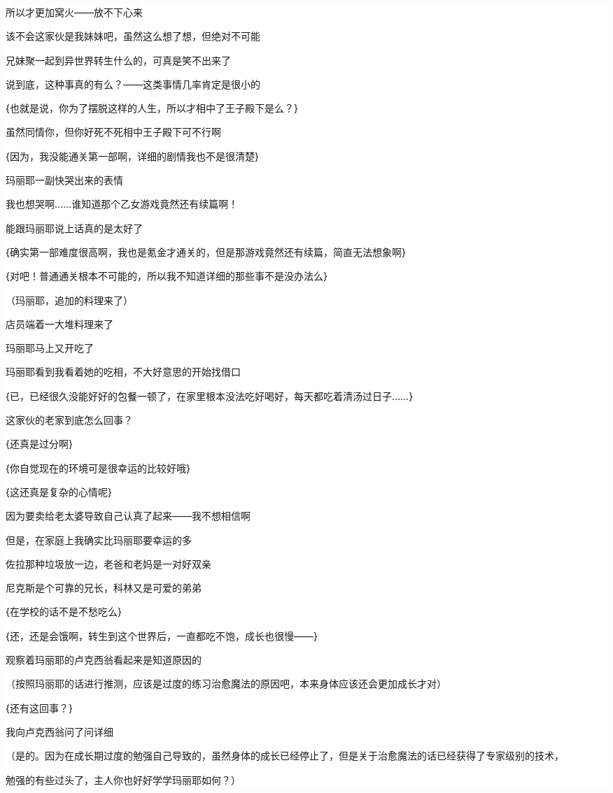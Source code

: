 所以才更加窝火——放不下心来

该不会这家伙是我妹妹吧，虽然这么想了想，但绝对不可能

兄妹聚一起到异世界转生什么的，可真是笑不出来了

说到底，这种事真的有么？——这类事情几率肯定是很小的

{也就是说，你为了摆脱这样的人生，所以才相中了王子殿下是么？}

虽然同情你，但你好死不死相中王子殿下可不行啊

{因为，我没能通关第一部啊，详细的剧情我也不是很清楚}

玛丽耶一副快哭出来的表情

我也想哭啊……谁知道那个乙女游戏竟然还有续篇啊！

能跟玛丽耶说上话真的是太好了

{确实第一部难度很高啊，我也是氪金才通关的，但是那游戏竟然还有续篇，简直无法想象啊}

{对吧！普通通关根本不可能的，所以我不知道详细的那些事不是没办法么}

（玛丽耶，追加的料理来了）

店员端着一大堆料理来了

玛丽耶马上又开吃了

玛丽耶看到我看着她的吃相，不大好意思的开始找借口

{已，已经很久没能好好的包餐一顿了，在家里根本没法吃好喝好，每天都吃着清汤过日子……}

这家伙的老家到底怎么回事？

{还真是过分啊}

{你自觉现在的环境可是很幸运的比较好哦}

{这还真是复杂的心情呢}

因为要卖给老太婆导致自己认真了起来——我不想相信啊

但是，在家庭上我确实比玛丽耶要幸运的多

佐拉那种垃圾放一边，老爸和老妈是一对好双亲

尼克斯是个可靠的兄长，科林又是可爱的弟弟

{在学校的话不是不愁吃么}

{还，还是会饿啊，转生到这个世界后，一直都吃不饱，成长也很慢——}

观察着玛丽耶的卢克西翁看起来是知道原因的

（按照玛丽耶的话进行推测，应该是过度的练习治愈魔法的原因吧，本来身体应该还会更加成长才对）

{还有这回事？}

我向卢克西翁问了问详细

（是的。因为在成长期过度的勉强自己导致的，虽然身体的成长已经停止了，但是关于治愈魔法的话已经获得了专家级别的技术，

勉强的有些过头了，主人你也好好学学玛丽耶如何？）
